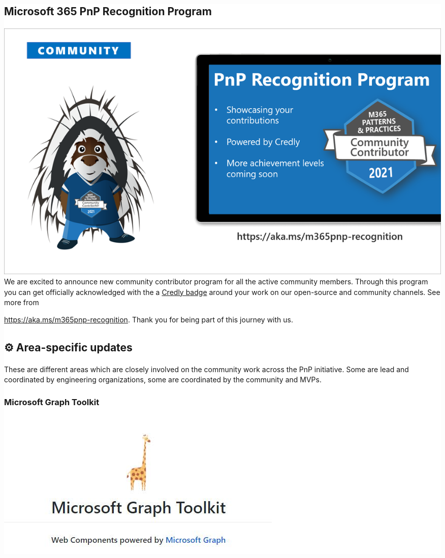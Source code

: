 
## Microsoft 365 PnP Recognition Program

![VesaJuvonen_0-1629736432373.png](images/VesaJuvonen_0-1629736432373.png)
We are excited to announce new community contributor program for all the
active community members. Through this program you can get officially
acknowledged with the a [Credly
badge](https://www.credly.com/org/m365pnp/badge/community-contributor-2021)
around your work on our open-source and community channels. See more
from

<https://aka.ms/m365pnp-recognition>. Thank you for being part of this
journey with us.


## ⚙ Area-specific updates 

These are different areas which are closely involved on the community
work across the PnP initiative. Some are lead and coordinated by
engineering organizations, some are coordinated by the community and
MVPs.


### Microsoft Graph Toolkit 

![graph-toolkit.jpg](images/graph-toolkit.jpg)
